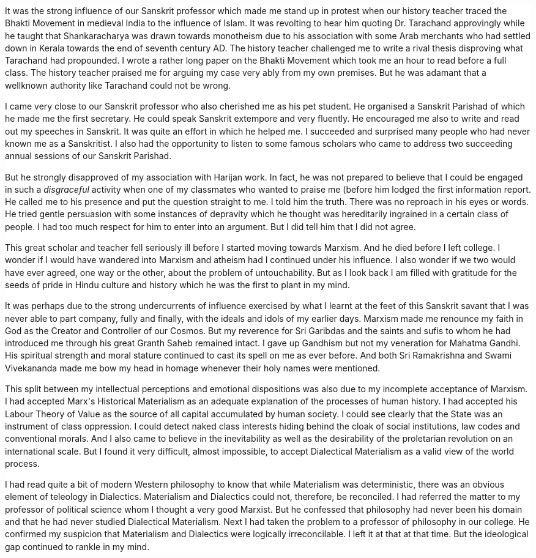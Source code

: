 It was the strong influence of our Sanskrit professor which made me stand up in protest when our history teacher traced the Bhakti Movement in medieval India to the influence of Islam. It was revolting to hear him quoting Dr. Tarachand approvingly while he taught that Shankaracharya was drawn towards monotheism due to his association with some Arab merchants who had settled down in Kerala towards the end of seventh century AD. The history teacher challenged me to write a rival thesis disproving what Tarachand had propounded. I wrote a rather long paper on the Bhakti Movement which took me an hour to read before a full class. The history teacher praised me for arguing my case very ably from my own premises. But he was adamant that a wellknown authority like Tarachand could not be wrong.

I came very close to our Sanskrit professor who also cherished me as his pet student. He organised a Sanskrit Parishad of which he made me the first secretary. He could speak Sanskrit extempore and very fluently. He encouraged me also to write and read out my speeches in Sanskrit. It was quite an effort in which he helped me. I succeeded and surprised many people who had never known me as a Sanskritist. I also had the opportunity to listen to some famous scholars who came to address two succeeding annual sessions of our Sanskrit Parishad.

But he strongly disapproved of my association with Harijan work. In fact, he was not prepared to believe that I could be engaged in such a *disgraceful* activity when one of my classmates who wanted to praise me (before him lodged the first information report. He called me to his presence and put the question straight to me. I told him the truth. There was no reproach in his eyes or words. He tried gentle persuasion with some instances of depravity which he thought was hereditarily ingrained in a certain class of people. I had too much respect for him to enter into an argument. But I did tell him that I did not agree.

This great scholar and teacher fell seriously ill before I started moving towards Marxism. And he died before I left college. I wonder if I would have wandered into Marxism and atheism had I continued under his influence. I also wonder if we two would have ever agreed, one way or the other, about the problem of untouchability. But as I look back I am filled with gratitude for the seeds of pride in Hindu culture and history which he was the first to plant in my mind.

It was perhaps due to the strong undercurrents of influence exercised by what I learnt at the feet of this Sanskrit savant that I was never able to part company, fully and finally, with the ideals and idols of my earlier days. Marxism made me renounce my faith in God as the Creator and Controller of our Cosmos. But my reverence for Sri Garibdas and the saints and sufis to whom he had introduced me through his great Granth Saheb remained intact. I gave up Gandhism but not my veneration for Mahatma Gandhi. His spiritual strength and moral stature continued to cast its spell on me as ever before. And both Sri Ramakrishna and Swami Vivekananda made me bow my head in homage whenever their holy names were mentioned.

This split between my intellectual perceptions and emotional dispositions was also due to my incomplete acceptance of Marxism. I had accepted Marx's Historical Materialism as an adequate explanation of the processes of human history. I had accepted his Labour Theory of Value as the source of all capital accumulated by human society. I could see clearly that the State was an instrument of class oppression. I could detect naked class interests hiding behind the cloak of social institutions, law codes and conventional morals. And I also came to believe in the inevitability as well as the desirability of the proletarian revolution on an international scale. But I found it very difficult, almost impossible, to accept Dialectical Materialism as a valid view of the world process.

I had read quite a bit of modern Western philosophy to know that while Materialism was deterministic, there was an obvious element of teleology in Dialectics. Materialism and Dialectics could not, therefore, be reconciled. I had referred the matter to my professor of political science whom I thought a very good Marxist. But he confessed that philosophy had never been his domain and that he had never studied Dialectical Materialism. Next I had taken the problem to a professor of philosophy in our college. He confirmed my suspicion that Materialism and Dialectics were logically irreconcilable. I left it at that at that time. But the ideological gap continued to rankle in my mind.
